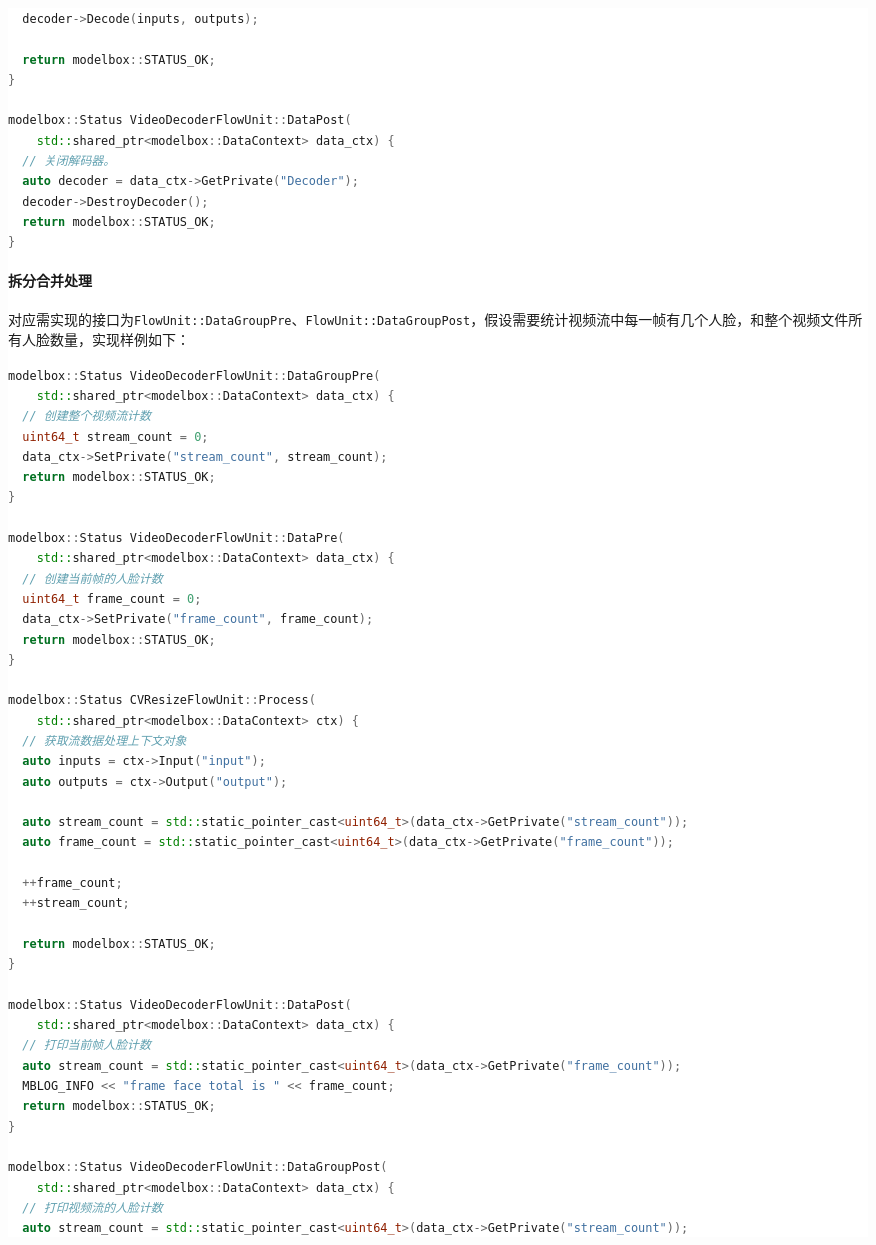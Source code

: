 ```c++
  decoder->Decode(inputs, outputs);

  return modelbox::STATUS_OK;
}

modelbox::Status VideoDecoderFlowUnit::DataPost(
    std::shared_ptr<modelbox::DataContext> data_ctx) {
  // 关闭解码器。
  auto decoder = data_ctx->GetPrivate("Decoder");
  decoder->DestroyDecoder();
  return modelbox::STATUS_OK;
}

```

#### 拆分合并处理

对应需实现的接口为`FlowUnit::DataGroupPre`、`FlowUnit::DataGroupPost`，假设需要统计视频流中每一帧有几个人脸，和整个视频文件所有人脸数量，实现样例如下：

```c++
modelbox::Status VideoDecoderFlowUnit::DataGroupPre(
    std::shared_ptr<modelbox::DataContext> data_ctx) {
  // 创建整个视频流计数
  uint64_t stream_count = 0;
  data_ctx->SetPrivate("stream_count", stream_count);
  return modelbox::STATUS_OK;
}

modelbox::Status VideoDecoderFlowUnit::DataPre(
    std::shared_ptr<modelbox::DataContext> data_ctx) {
  // 创建当前帧的人脸计数
  uint64_t frame_count = 0;
  data_ctx->SetPrivate("frame_count", frame_count);
  return modelbox::STATUS_OK;
}

modelbox::Status CVResizeFlowUnit::Process(
    std::shared_ptr<modelbox::DataContext> ctx) {
  // 获取流数据处理上下文对象
  auto inputs = ctx->Input("input");
  auto outputs = ctx->Output("output");

  auto stream_count = std::static_pointer_cast<uint64_t>(data_ctx->GetPrivate("stream_count"));
  auto frame_count = std::static_pointer_cast<uint64_t>(data_ctx->GetPrivate("frame_count"));
  
  ++frame_count;
  ++stream_count;

  return modelbox::STATUS_OK;
}

modelbox::Status VideoDecoderFlowUnit::DataPost(
    std::shared_ptr<modelbox::DataContext> data_ctx) {
  // 打印当前帧人脸计数
  auto stream_count = std::static_pointer_cast<uint64_t>(data_ctx->GetPrivate("frame_count"));
  MBLOG_INFO << "frame face total is " << frame_count;
  return modelbox::STATUS_OK;
}

modelbox::Status VideoDecoderFlowUnit::DataGroupPost(
    std::shared_ptr<modelbox::DataContext> data_ctx) {
  // 打印视频流的人脸计数
  auto stream_count = std::static_pointer_cast<uint64_t>(data_ctx->GetPrivate("stream_count"));
```
